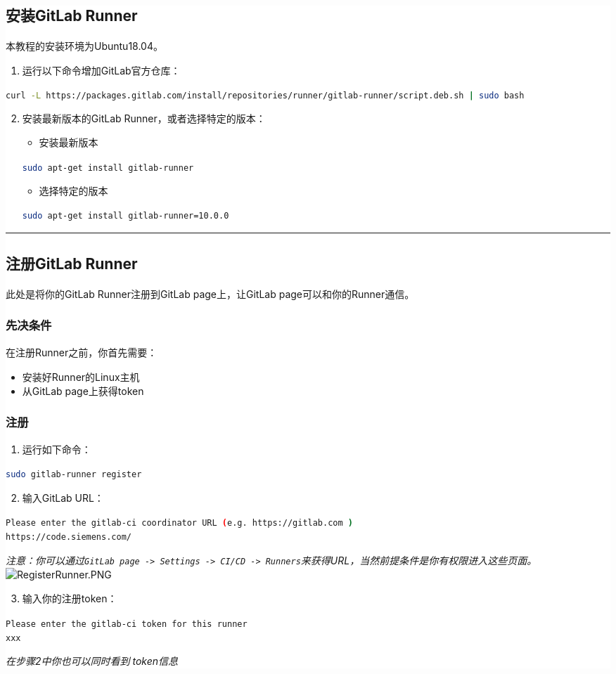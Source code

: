 
## 安装GitLab Runner

本教程的安装环境为Ubuntu18.04。

1. 运行以下命令增加GitLab官方仓库：

  ```bash
  curl -L https://packages.gitlab.com/install/repositories/runner/gitlab-runner/script.deb.sh | sudo bash
  ```

2. 安装最新版本的GitLab Runner，或者选择特定的版本：

    - 安装最新版本

    ```bash
    sudo apt-get install gitlab-runner
    ```
    - 选择特定的版本

    ```bash
    sudo apt-get install gitlab-runner=10.0.0
    ```

---

## 注册GitLab Runner

此处是将你的GitLab Runner注册到GitLab page上，让GitLab page可以和你的Runner通信。

### 先决条件

在注册Runner之前，你首先需要：
- 安装好Runner的Linux主机
- 从GitLab page上获得token

### 注册

1. 运行如下命令：

  ```bash
  sudo gitlab-runner register
  ```

2. 输入GitLab URL：

  ```bash
  Please enter the gitlab-ci coordinator URL (e.g. https://gitlab.com )
  https://code.siemens.com/
  ```
  *注意：你可以通过```GitLab page -> Settings -> CI/CD -> Runners```来获得URL，当然前提条件是你有权限进入这些页面。*
  ![RegisterRunner.PNG](https://upload-images.jianshu.io/upload_images/15645146-2d71eb9ea70207a3.PNG?imageMogr2/auto-orient/strip%7CimageView2/2/w/1240)

3. 输入你的注册token：

  ```bash
  Please enter the gitlab-ci token for this runner
  xxx
  ```
  *在步骤2中你也可以同时看到 token信息*
